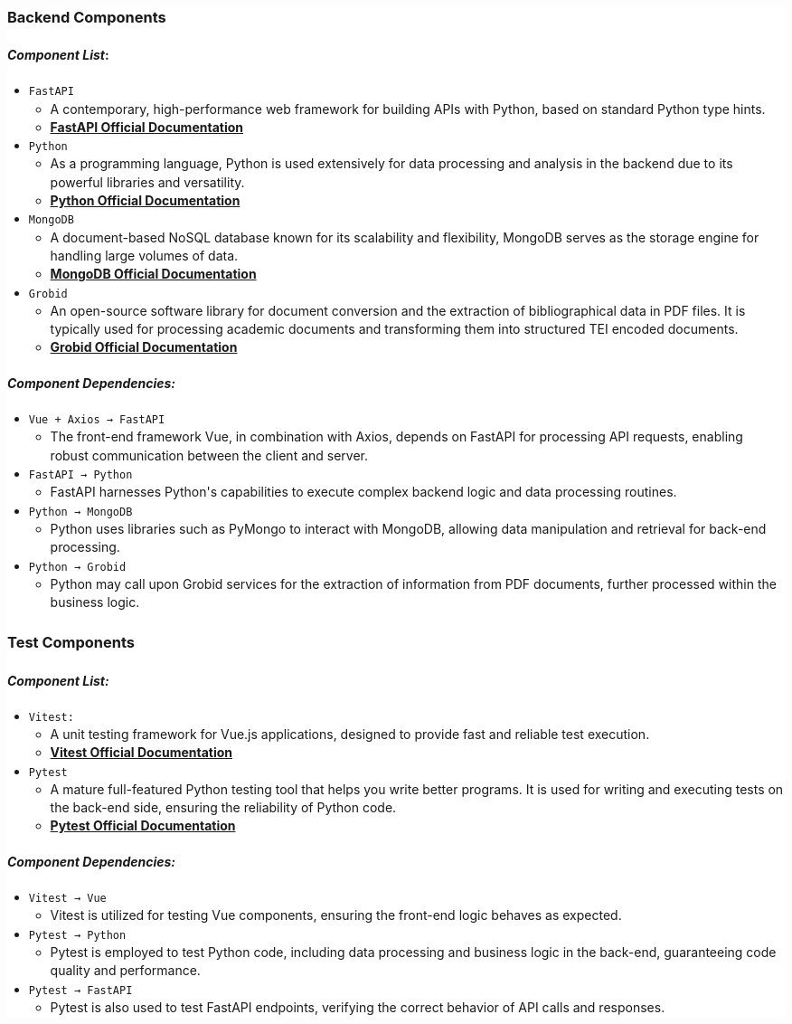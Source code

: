 ### **Backend Components**
#### *Component List*:
- `FastAPI`
    - A contemporary, high-performance web framework for building APIs with Python, based on standard Python type hints. 
    - [**FastAPI Official Documentation**](https://fastapi.tiangolo.com/)
- `Python`
    - As a programming language, Python is used extensively for data processing and analysis in the backend due to its powerful libraries and versatility. 
    - [**Python Official Documentation**](https://docs.python.org/3/)
- `MongoDB`
    - A document-based NoSQL database known for its scalability and flexibility, MongoDB serves as the storage engine for handling large volumes of data. 
    - [**MongoDB Official Documentation**](https://docs.mongodb.com/)
- `Grobid`
    - An open-source software library for document conversion and the extraction of bibliographical data in PDF files. It is typically used for processing academic documents and transforming them into structured TEI encoded documents. 
    - [**Grobid Official Documentation**](https://grobid.readthedocs.io/)
#### *Component Dependencies:*
- `Vue + Axios → FastAPI`
    - The front-end framework Vue, in combination with Axios, depends on FastAPI for processing API requests, enabling robust communication between the client and server.
- `FastAPI → Python`
    - FastAPI harnesses Python's capabilities to execute complex backend logic and data processing routines.
- `Python → MongoDB`
    - Python uses libraries such as PyMongo to interact with MongoDB, allowing data manipulation and retrieval for back-end processing.
- `Python → Grobid` 
    - Python may call upon Grobid services for the extraction of information from PDF documents, further processed within the business logic.

### Test Components
#### *Component List:*
- `Vitest:` 
    - A unit testing framework for Vue.js applications, designed to provide fast and reliable test execution. 
    - [**Vitest Official Documentation**](https://vitest.dev/)
- `Pytest` 
    - A mature full-featured Python testing tool that helps you write better programs. It is used for writing and executing tests on the back-end side, ensuring the reliability of Python code. 
    - [**Pytest Official Documentation**](https://docs.pytest.org/en/stable/)
#### *Component Dependencies:*
- `Vitest → Vue`
    - Vitest is utilized for testing Vue components, ensuring the front-end logic behaves as expected.
- `Pytest → Python`
    - Pytest is employed to test Python code, including data processing and business logic in the back-end, guaranteeing code quality and performance.
- `Pytest → FastAPI`
    - Pytest is also used to test FastAPI endpoints, verifying the correct behavior of API calls and responses.
